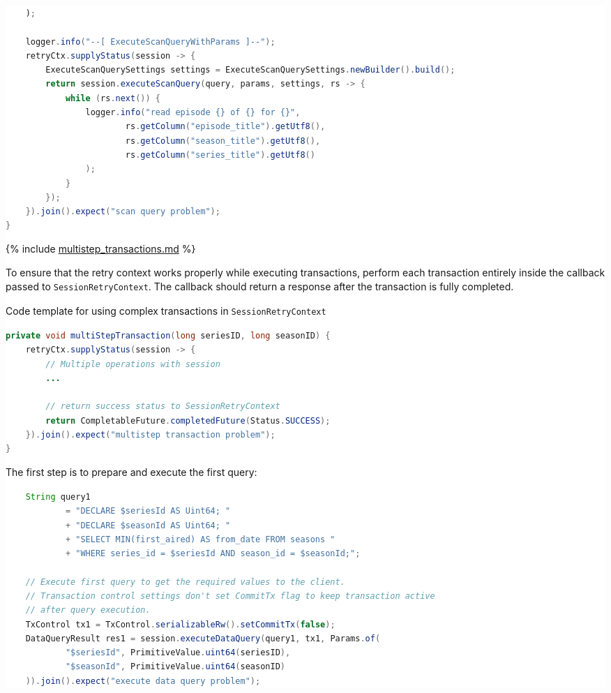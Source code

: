 ```java
    );

    logger.info("--[ ExecuteScanQueryWithParams ]--");
    retryCtx.supplyStatus(session -> {
        ExecuteScanQuerySettings settings = ExecuteScanQuerySettings.newBuilder().build();
        return session.executeScanQuery(query, params, settings, rs -> {
            while (rs.next()) {
                logger.info("read episode {} of {} for {}",
                        rs.getColumn("episode_title").getUtf8(),
                        rs.getColumn("season_title").getUtf8(),
                        rs.getColumn("series_title").getUtf8()
                );
            }
        });
    }).join().expect("scan query problem");
}
```

{% include [multistep_transactions.md](../_includes/steps/09_multistep_transactions.md) %}

To ensure that the retry context works properly while executing transactions, perform each transaction entirely inside the callback passed to `SessionRetryContext`. The callback should return a response after the transaction is fully completed.

Code template for using complex transactions in `SessionRetryContext`

```java
private void multiStepTransaction(long seriesID, long seasonID) {
    retryCtx.supplyStatus(session -> {
        // Multiple operations with session
        ...

        // return success status to SessionRetryContext
        return CompletableFuture.completedFuture(Status.SUCCESS);
    }).join().expect("multistep transaction problem");
}
```

The first step is to prepare and execute the first query:

```java
    String query1
            = "DECLARE $seriesId AS Uint64; "
            + "DECLARE $seasonId AS Uint64; "
            + "SELECT MIN(first_aired) AS from_date FROM seasons "
            + "WHERE series_id = $seriesId AND season_id = $seasonId;";

    // Execute first query to get the required values to the client.
    // Transaction control settings don't set CommitTx flag to keep transaction active
    // after query execution.
    TxControl tx1 = TxControl.serializableRw().setCommitTx(false);
    DataQueryResult res1 = session.executeDataQuery(query1, tx1, Params.of(
            "$seriesId", PrimitiveValue.uint64(seriesID),
            "$seasonId", PrimitiveValue.uint64(seasonID)
    )).join().expect("execute data query problem");
```
